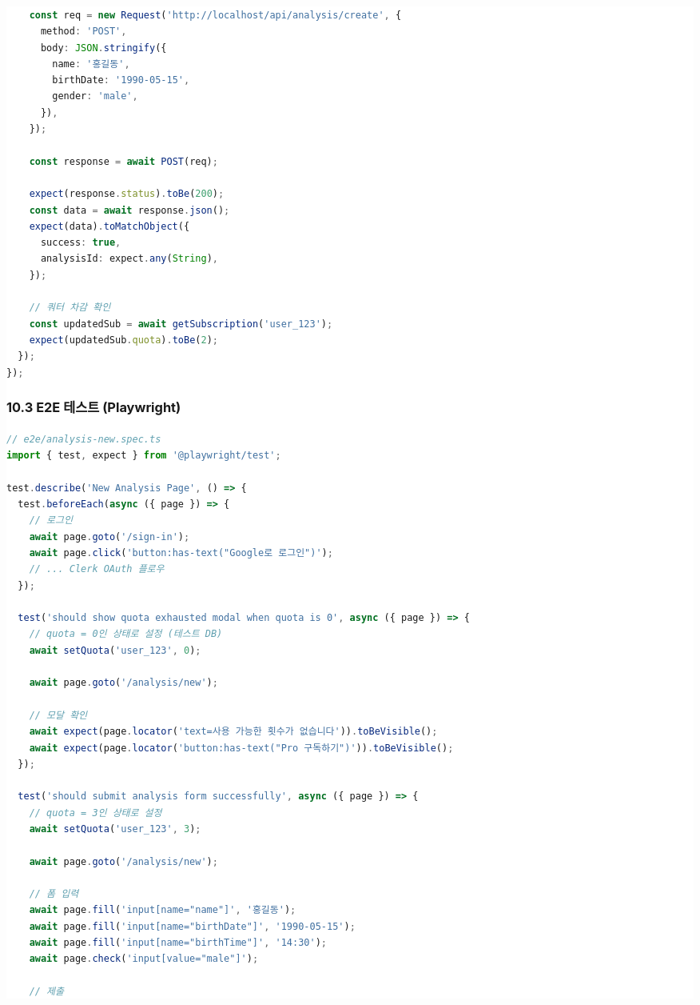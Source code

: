 ```typescript
    const req = new Request('http://localhost/api/analysis/create', {
      method: 'POST',
      body: JSON.stringify({
        name: '홍길동',
        birthDate: '1990-05-15',
        gender: 'male',
      }),
    });

    const response = await POST(req);

    expect(response.status).toBe(200);
    const data = await response.json();
    expect(data).toMatchObject({
      success: true,
      analysisId: expect.any(String),
    });

    // 쿼터 차감 확인
    const updatedSub = await getSubscription('user_123');
    expect(updatedSub.quota).toBe(2);
  });
});
```

### 10.3 E2E 테스트 (Playwright)

```typescript
// e2e/analysis-new.spec.ts
import { test, expect } from '@playwright/test';

test.describe('New Analysis Page', () => {
  test.beforeEach(async ({ page }) => {
    // 로그인
    await page.goto('/sign-in');
    await page.click('button:has-text("Google로 로그인")');
    // ... Clerk OAuth 플로우
  });

  test('should show quota exhausted modal when quota is 0', async ({ page }) => {
    // quota = 0인 상태로 설정 (테스트 DB)
    await setQuota('user_123', 0);

    await page.goto('/analysis/new');

    // 모달 확인
    await expect(page.locator('text=사용 가능한 횟수가 없습니다')).toBeVisible();
    await expect(page.locator('button:has-text("Pro 구독하기")')).toBeVisible();
  });

  test('should submit analysis form successfully', async ({ page }) => {
    // quota = 3인 상태로 설정
    await setQuota('user_123', 3);

    await page.goto('/analysis/new');

    // 폼 입력
    await page.fill('input[name="name"]', '홍길동');
    await page.fill('input[name="birthDate"]', '1990-05-15');
    await page.fill('input[name="birthTime"]', '14:30');
    await page.check('input[value="male"]');

    // 제출
```